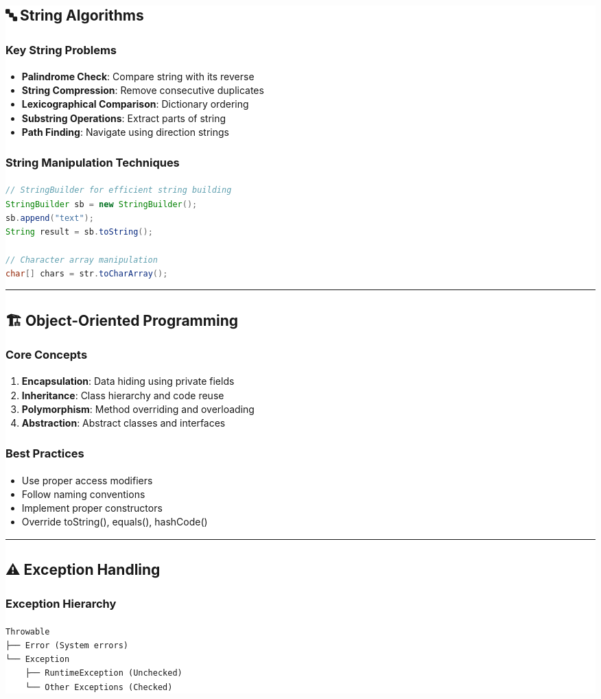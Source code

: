 ## 🔤 String Algorithms

### Key String Problems
- **Palindrome Check**: Compare string with its reverse
- **String Compression**: Remove consecutive duplicates
- **Lexicographical Comparison**: Dictionary ordering
- **Substring Operations**: Extract parts of string
- **Path Finding**: Navigate using direction strings

### String Manipulation Techniques
```java
// StringBuilder for efficient string building
StringBuilder sb = new StringBuilder();
sb.append("text");
String result = sb.toString();

// Character array manipulation
char[] chars = str.toCharArray();
```

---

## 🏗️ Object-Oriented Programming

### Core Concepts
1. **Encapsulation**: Data hiding using private fields
2. **Inheritance**: Class hierarchy and code reuse
3. **Polymorphism**: Method overriding and overloading
4. **Abstraction**: Abstract classes and interfaces

### Best Practices
- Use proper access modifiers
- Follow naming conventions
- Implement proper constructors
- Override toString(), equals(), hashCode()

---

## ⚠️ Exception Handling

### Exception Hierarchy
```
Throwable
├── Error (System errors)
└── Exception
    ├── RuntimeException (Unchecked)
    └── Other Exceptions (Checked)
```
